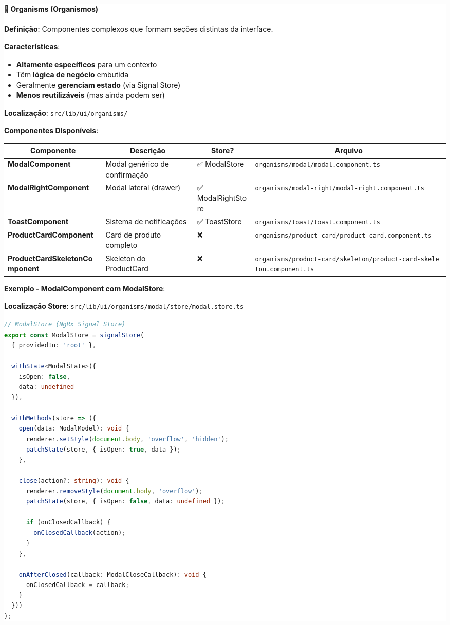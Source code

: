 
#### 🦠 Organisms (Organismos)

**Definição**: Componentes complexos que formam seções distintas da interface.

**Características**:

- **Altamente específicos** para um contexto
- Têm **lógica de negócio** embutida
- Geralmente **gerenciam estado** (via Signal Store)
- **Menos reutilizáveis** (mas ainda podem ser)

**Localização**: `src/lib/ui/organisms/`

**Componentes Disponíveis**:

| Componente                       | Descrição                     | Store?             | Arquivo                                                              |
| -------------------------------- | ----------------------------- | ------------------ | -------------------------------------------------------------------- |
| **ModalComponent**               | Modal genérico de confirmação | ✅ ModalStore      | `organisms/modal/modal.component.ts`                                 |
| **ModalRightComponent**          | Modal lateral (drawer)        | ✅ ModalRightStore | `organisms/modal-right/modal-right.component.ts`                     |
| **ToastComponent**               | Sistema de notificações       | ✅ ToastStore      | `organisms/toast/toast.component.ts`                                 |
| **ProductCardComponent**         | Card de produto completo      | ❌                 | `organisms/product-card/product-card.component.ts`                   |
| **ProductCardSkeletonComponent** | Skeleton do ProductCard       | ❌                 | `organisms/product-card/skeleton/product-card-skeleton.component.ts` |

**Exemplo - ModalComponent com ModalStore**:

**Localização Store**: `src/lib/ui/organisms/modal/store/modal.store.ts`

```typescript
// ModalStore (NgRx Signal Store)
export const ModalStore = signalStore(
  { providedIn: 'root' },

  withState<ModalState>({
    isOpen: false,
    data: undefined
  }),

  withMethods(store => ({
    open(data: ModalModel): void {
      renderer.setStyle(document.body, 'overflow', 'hidden');
      patchState(store, { isOpen: true, data });
    },

    close(action?: string): void {
      renderer.removeStyle(document.body, 'overflow');
      patchState(store, { isOpen: false, data: undefined });

      if (onClosedCallback) {
        onClosedCallback(action);
      }
    },

    onAfterClosed(callback: ModalCloseCallback): void {
      onClosedCallback = callback;
    }
  }))
);
```
